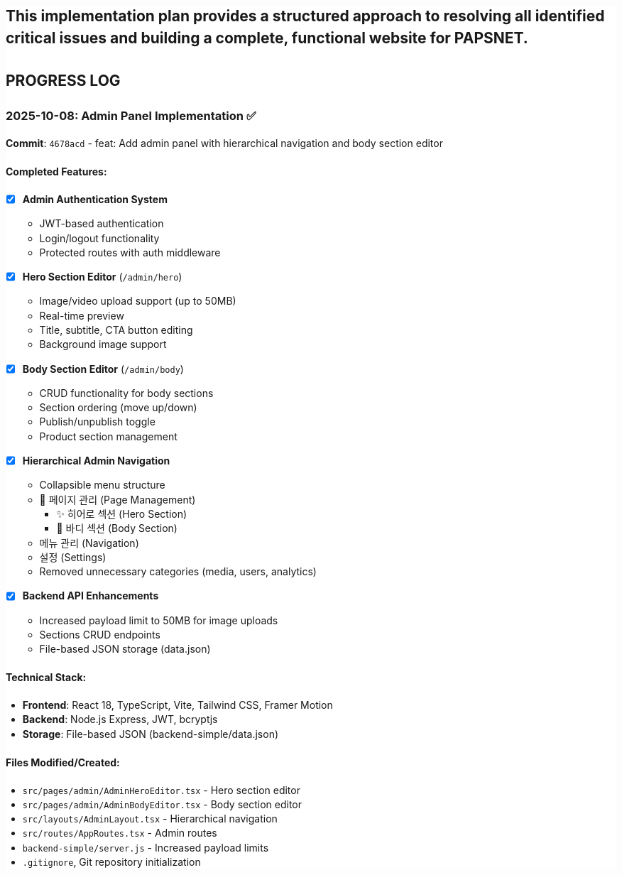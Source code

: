 This implementation plan provides a structured approach to resolving all identified critical issues and building a complete, functional website for PAPSNET.
---

## PROGRESS LOG

### 2025-10-08: Admin Panel Implementation ✅
**Commit**: `4678acd` - feat: Add admin panel with hierarchical navigation and body section editor

#### Completed Features:
- [x] **Admin Authentication System**
  - JWT-based authentication
  - Login/logout functionality
  - Protected routes with auth middleware

- [x] **Hero Section Editor** (`/admin/hero`)
  - Image/video upload support (up to 50MB)
  - Real-time preview
  - Title, subtitle, CTA button editing
  - Background image support

- [x] **Body Section Editor** (`/admin/body`)
  - CRUD functionality for body sections
  - Section ordering (move up/down)
  - Publish/unpublish toggle
  - Product section management

- [x] **Hierarchical Admin Navigation**
  - Collapsible menu structure
  - 📁 페이지 관리 (Page Management)
    - ✨ 히어로 섹션 (Hero Section)
    - 📄 바디 섹션 (Body Section)
  - 메뉴 관리 (Navigation)
  - 설정 (Settings)
  - Removed unnecessary categories (media, users, analytics)

- [x] **Backend API Enhancements**
  - Increased payload limit to 50MB for image uploads
  - Sections CRUD endpoints
  - File-based JSON storage (data.json)

#### Technical Stack:
- **Frontend**: React 18, TypeScript, Vite, Tailwind CSS, Framer Motion
- **Backend**: Node.js Express, JWT, bcryptjs
- **Storage**: File-based JSON (backend-simple/data.json)

#### Files Modified/Created:
- `src/pages/admin/AdminHeroEditor.tsx` - Hero section editor
- `src/pages/admin/AdminBodyEditor.tsx` - Body section editor  
- `src/layouts/AdminLayout.tsx` - Hierarchical navigation
- `src/routes/AppRoutes.tsx` - Admin routes
- `backend-simple/server.js` - Increased payload limits
- `.gitignore`, Git repository initialization

